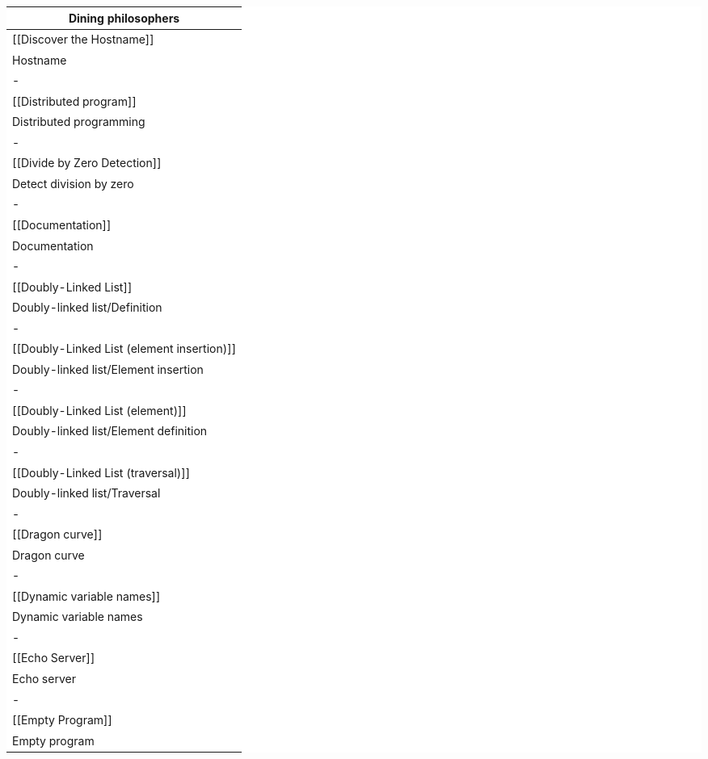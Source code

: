 |Dining philosophers
|-
|[[Discover the Hostname]]
|Hostname
|-
|[[Distributed program]]
|Distributed programming
|-
|[[Divide by Zero Detection]]
|Detect division by zero
|-
|[[Documentation]]
|Documentation
|-
|[[Doubly-Linked List]]
|Doubly-linked list/Definition
|-
|[[Doubly-Linked List (element insertion)]]
|Doubly-linked list/Element insertion
|-
|[[Doubly-Linked List (element)]]
|Doubly-linked list/Element definition
|-
|[[Doubly-Linked List (traversal)]]
|Doubly-linked list/Traversal
|-
|[[Dragon curve]]
|Dragon curve
|-
|[[Dynamic variable names]]
|Dynamic variable names
|-
|[[Echo Server]]
|Echo server
|-
|[[Empty Program]]
|Empty program